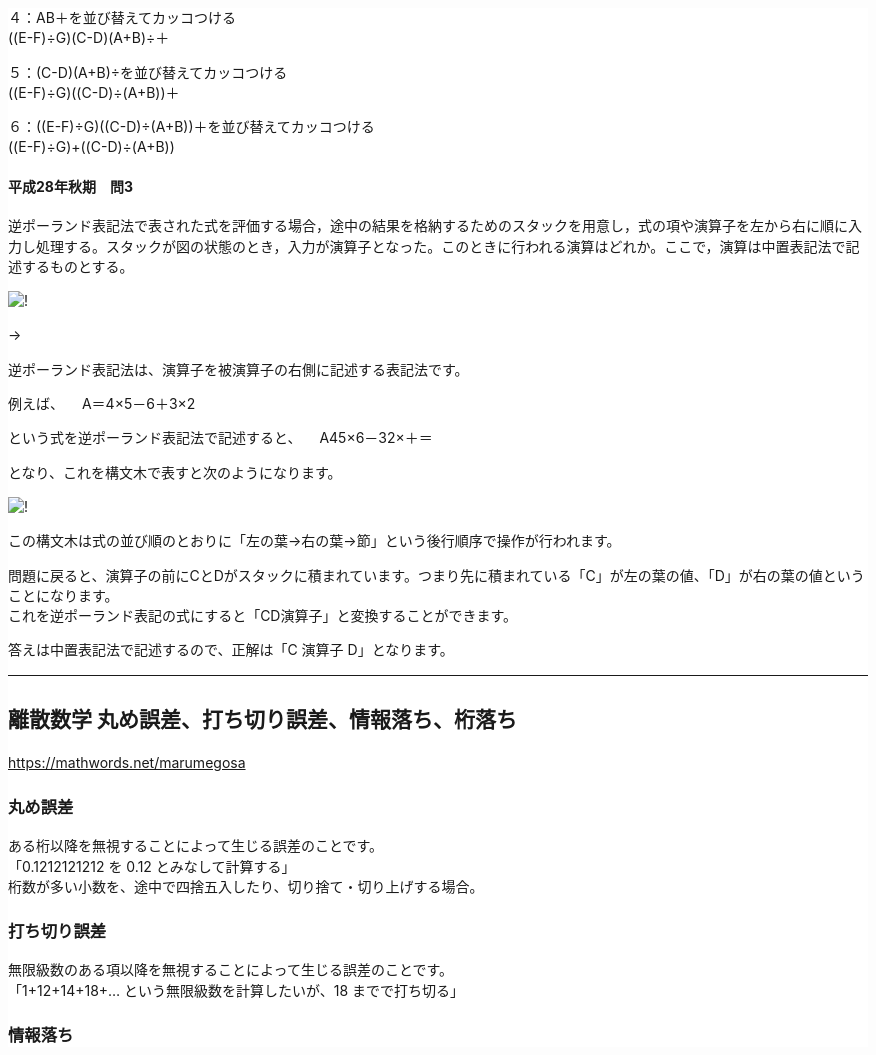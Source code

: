 ４：AB＋を並び替えてカッコつける  
((E-F)÷G)(C-D)(A+B)÷＋  

５：(C-D)(A+B)÷を並び替えてカッコつける  
((E-F)÷G)((C-D)÷(A+B))＋  

６：((E-F)÷G)((C-D)÷(A+B))＋を並び替えてカッコつける  
((E-F)÷G)+((C-D)÷(A+B))  

#### 平成28年秋期　問3

逆ポーランド表記法で表された式を評価する場合，途中の結果を格納するためのスタックを用意し，式の項や演算子を左から右に順に入力し処理する。スタックが図の状態のとき，入力が演算子となった。このときに行われる演算はどれか。ここで，演算は中置表記法で記述するものとする。

![!](https://www.ap-siken.com/kakomon/28_aki/img/03.gif)  

→  

逆ポーランド表記法は、演算子を被演算子の右側に記述する表記法です。

例えば、
　A＝4×5－6＋3×2

という式を逆ポーランド表記法で記述すると、
　A45×6－32×＋＝

となり、これを構文木で表すと次のようになります。

![!](https://www.ap-siken.com/kakomon/28_aki/img/03a.gif)  

この構文木は式の並び順のとおりに「左の葉→右の葉→節」という後行順序で操作が行われます。  

問題に戻ると、演算子の前にCとDがスタックに積まれています。つまり先に積まれている「C」が左の葉の値、「D」が右の葉の値ということになります。  
これを逆ポーランド表記の式にすると「CD演算子」と変換することができます。  

答えは中置表記法で記述するので、正解は「C 演算子 D」となります。  

---

## 離散数学 丸め誤差、打ち切り誤差、情報落ち、桁落ち

<https://mathwords.net/marumegosa>  

### 丸め誤差

ある桁以降を無視することによって生じる誤差のことです。  
「0.1212121212 を 0.12 とみなして計算する」  
桁数が多い小数を、途中で四捨五入したり、切り捨て・切り上げする場合。  

### 打ち切り誤差

無限級数のある項以降を無視することによって生じる誤差のことです。  
「1+12+14+18+… という無限級数を計算したいが、18 までで打ち切る」  

### 情報落ち
